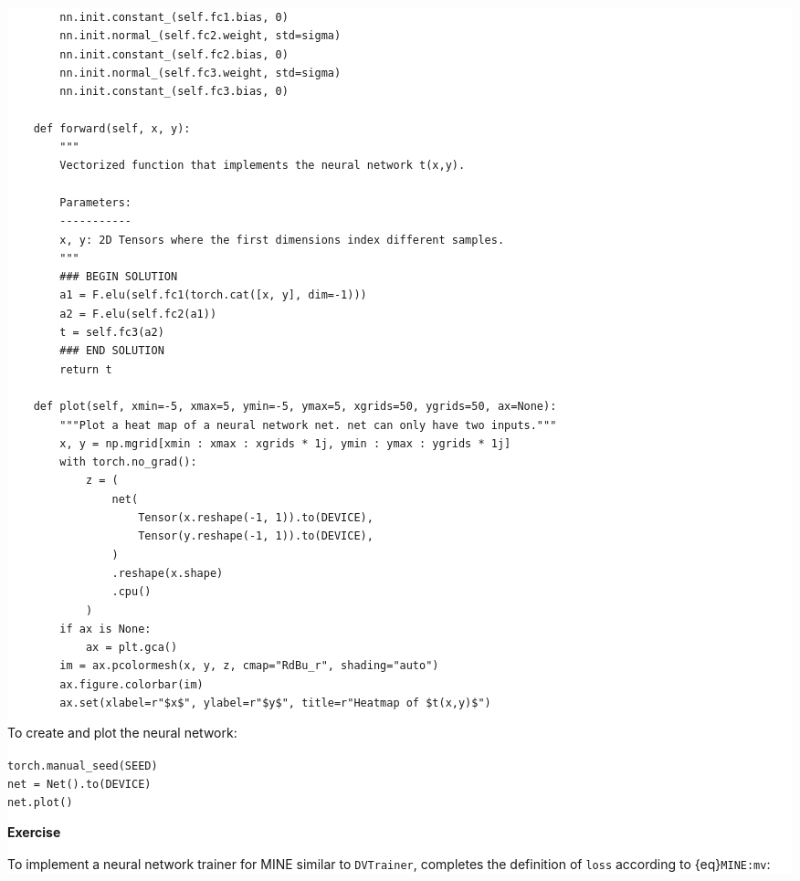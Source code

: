 ```{code-cell} ipython3
        nn.init.constant_(self.fc1.bias, 0)
        nn.init.normal_(self.fc2.weight, std=sigma)
        nn.init.constant_(self.fc2.bias, 0)
        nn.init.normal_(self.fc3.weight, std=sigma)
        nn.init.constant_(self.fc3.bias, 0)

    def forward(self, x, y):
        """
        Vectorized function that implements the neural network t(x,y).

        Parameters:
        -----------
        x, y: 2D Tensors where the first dimensions index different samples.
        """
        ### BEGIN SOLUTION
        a1 = F.elu(self.fc1(torch.cat([x, y], dim=-1)))
        a2 = F.elu(self.fc2(a1))
        t = self.fc3(a2)
        ### END SOLUTION
        return t

    def plot(self, xmin=-5, xmax=5, ymin=-5, ymax=5, xgrids=50, ygrids=50, ax=None):
        """Plot a heat map of a neural network net. net can only have two inputs."""
        x, y = np.mgrid[xmin : xmax : xgrids * 1j, ymin : ymax : ygrids * 1j]
        with torch.no_grad():
            z = (
                net(
                    Tensor(x.reshape(-1, 1)).to(DEVICE),
                    Tensor(y.reshape(-1, 1)).to(DEVICE),
                )
                .reshape(x.shape)
                .cpu()
            )
        if ax is None:
            ax = plt.gca()
        im = ax.pcolormesh(x, y, z, cmap="RdBu_r", shading="auto")
        ax.figure.colorbar(im)
        ax.set(xlabel=r"$x$", ylabel=r"$y$", title=r"Heatmap of $t(x,y)$")
```

To create and plot the neural network:

```{code-cell} ipython3
torch.manual_seed(SEED)
net = Net().to(DEVICE)
net.plot()
```

**Exercise**

To implement a neural network trainer for MINE similar to `DVTrainer`, completes the definition of `loss` according to {eq}`MINE:mv`:
